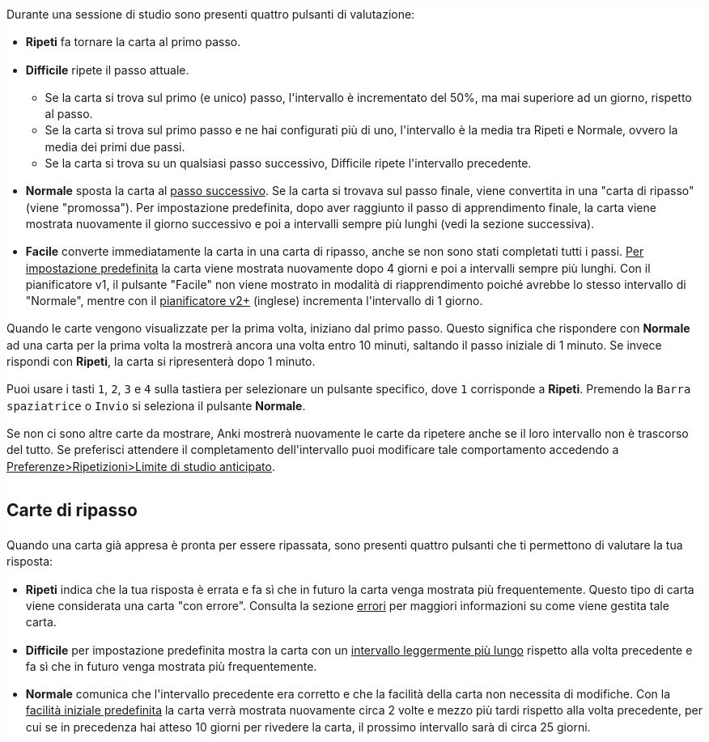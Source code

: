 Durante una sessione di studio sono presenti quattro pulsanti di valutazione:

- **Ripeti** fa tornare la carta al primo passo.

- **Difficile** ripete il passo attuale.
  - Se la carta si trova sul primo (e unico) passo, l'intervallo è incrementato del 50%, ma mai superiore ad un giorno, rispetto al passo.
  - Se la carta si trova sul primo passo e ne hai configurati più di uno, l'intervallo è la media tra Ripeti e Normale, ovvero la media dei primi due passi.
  - Se la carta si trova su un qualsiasi passo successivo, Difficile ripete l'intervallo precedente.
 
- **Normale** sposta la carta al [passo successivo](deck-options.md#learning-steps). Se la carta si trovava sul passo finale, viene convertita in una "carta di ripasso" (viene "promossa"). Per impostazione predefinita, dopo aver raggiunto il passo di apprendimento finale, la carta viene mostrata nuovamente il giorno successivo e poi a intervalli sempre più lunghi (vedi la sezione successiva).

- **Facile** converte immediatamente la carta in una carta di ripasso, anche se non sono stati completati tutti i passi. [Per impostazione predefinita](deck-options.md#easy-interval) la carta viene mostrata nuovamente dopo 4 giorni e poi a intervalli sempre più lunghi. Con il pianificatore v1, il pulsante "Facile" non viene mostrato in modalità di riapprendimento poiché avrebbe lo stesso intervallo di "Normale", mentre con il [pianificatore v2+](https://faqs.ankiweb.net/the-anki-2.1-scheduler.html) (inglese) incrementa l'intervallo di 1 giorno.

Quando le carte vengono visualizzate per la prima volta, iniziano dal primo passo. Questo significa che rispondere con **Normale** ad una carta per la prima volta la mostrerà ancora una volta entro 10 minuti, saltando il passo iniziale di 1 minuto. Se invece rispondi con **Ripeti**, la carta si ripresenterà dopo 1 minuto.

Puoi usare i tasti <kbd>1</kbd>, <kbd>2</kbd>, <kbd>3</kbd> e <kbd>4</kbd> sulla tastiera per selezionare un 
pulsante specifico, dove <kbd>1</kbd> corrisponde a **Ripeti**. Premendo la <kbd>Barra spaziatrice</kbd> o <kbd>Invio</kbd> si seleziona il pulsante **Normale**.

Se non ci sono altre carte da mostrare, Anki mostrerà nuovamente le carte da ripetere anche se il loro intervallo non è trascorso del tutto. Se preferisci attendere il completamento dell'intervallo puoi modificare tale comportamento accedendo a [Preferenze>Ripetizioni>Limite di studio anticipato](preferences.md).

## Carte di ripasso

Quando una carta già appresa è pronta per essere ripassata, sono presenti quattro pulsanti che ti permettono di valutare la tua risposta:

- **Ripeti** indica che la tua risposta è errata e fa sì che in futuro la carta venga mostrata più frequentemente. Questo tipo di carta viene considerata una carta "con errore". Consulta la sezione [errori](deck-options.md#lapses) per maggiori informazioni su come viene gestita tale carta.

- **Difficile** per impostazione predefinita mostra la carta con un [intervallo leggermente più lungo](deck-options.md#hard-interval)
  rispetto alla volta precedente e fa sì che in futuro venga mostrata più frequentemente.

- **Normale** comunica che l'intervallo precedente era corretto e che la facilità della carta non necessita di modifiche. Con la [facilità iniziale predefinita](deck-options.md#starting-ease) la carta verrà mostrata nuovamente circa 2 volte e mezzo più tardi rispetto alla volta precedente, per cui se in precedenza hai atteso 10 giorni per rivedere la carta, il prossimo intervallo sarà di circa 25 giorni.
